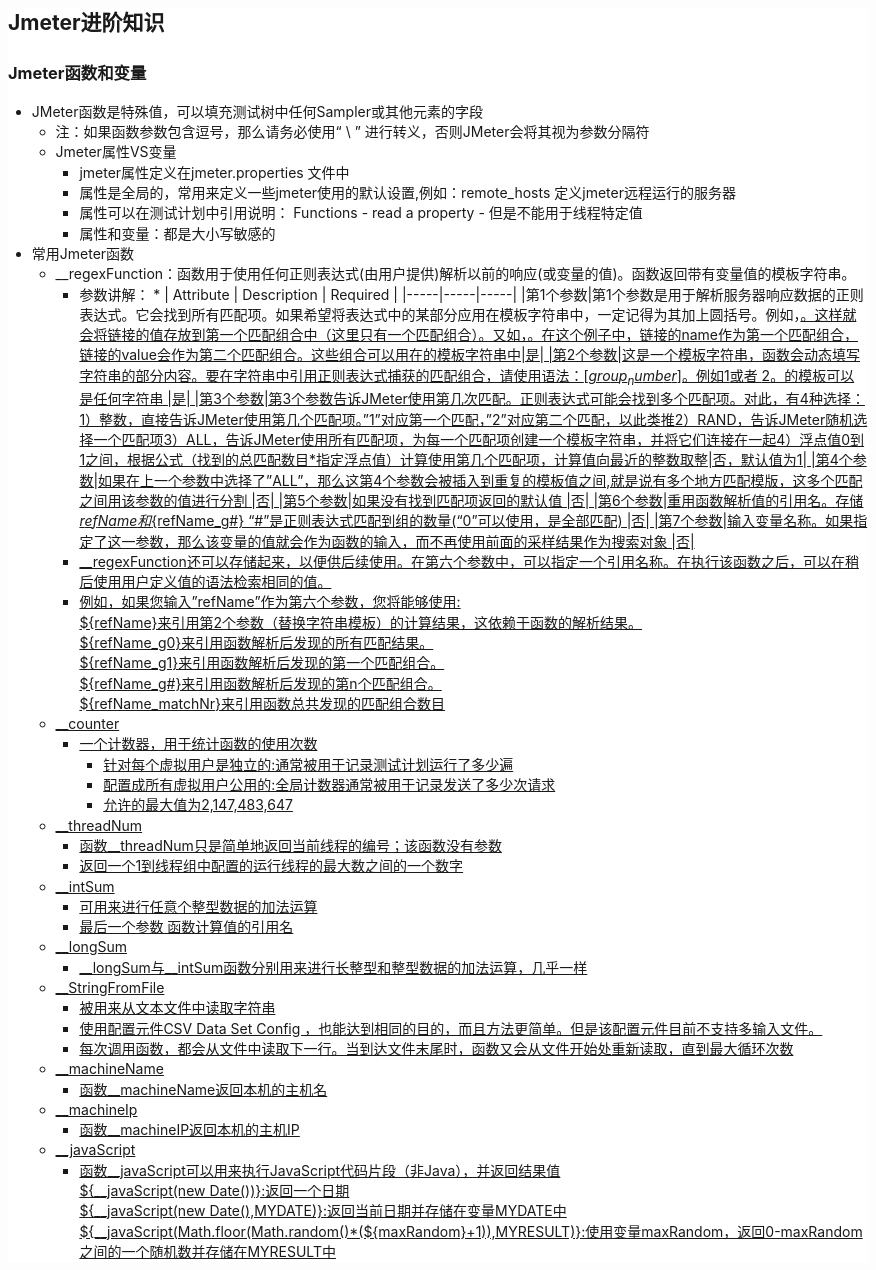 ## Jmeter进阶知识
### Jmeter函数和变量
* JMeter函数是特殊值，可以填充测试树中任何Sampler或其他元素的字段
    * 注：如果函数参数包含逗号，那么请务必使用“ \ ” 进行转义，否则JMeter会将其视为参数分隔符
    * Jmeter属性VS变量
        * jmeter属性定义在jmeter.properties 文件中
        * 属性是全局的，常用来定义一些jmeter使用的默认设置,例如：remote_hosts 定义jmeter远程运行的服务器
        * 属性可以在测试计划中引用说明： Functions - read a property - 但是不能用于线程特定值
        * 属性和变量：都是大小写敏感的
* 常用Jmeter函数
    * __regexFunction：函数用于使用任何正则表达式(由用户提供)解析以前的响应(或变量的值)。函数返回带有变量值的模板字符串。
        * 参数讲解：
            *
            | Attribute | Description | Required |
            |-----|-----|-----|
            |第1个参数|第1个参数是用于解析服务器响应数据的正则表达式。它会找到所有匹配项。如果希望将表达式中的某部分应用在模板字符串中，一定记得为其加上圆括号。例如，<a href=”(.*)”>。这样就会将链接的值存放到第一个匹配组合中（这里只有一个匹配组合）。又如，。在这个例子中，链接的name作为第一个匹配组合，链接的value会作为第二个匹配组合。这些组合可以用在的模板字符串中|是|
            |第2个参数|这是一个模板字符串，函数会动态填写字符串的部分内容。要在字符串中引用正则表达式捕获的匹配组合，请使用语法：$[group_number]$。例如$1$或者 $2$。的模板可以是任何字符串	|是|
            |第3个参数|第3个参数告诉JMeter使用第几次匹配。正则表达式可能会找到多个匹配项。对此，有4种选择：1）整数，直接告诉JMeter使用第几个匹配项。”1”对应第一个匹配，”2”对应第二个匹配，以此类推2）RAND，告诉JMeter随机选择一个匹配项3）ALL，告诉JMeter使用所有匹配项，为每一个匹配项创建一个模板字符串，并将它们连接在一起4）浮点值0到1之间，根据公式（找到的总匹配数目*指定浮点值）计算使用第几个匹配项，计算值向最近的整数取整|否，默认值为1|
            |第4个参数|如果在上一个参数中选择了”ALL”，那么这第4个参数会被插入到重复的模板值之间,就是说有多个地方匹配模版，这多个匹配之间用该参数的值进行分割	|否|
            |第5个参数|如果没有找到匹配项返回的默认值	|否|
            |第6个参数|重用函数解析值的引用名。存储${refName}和${refName_g#} “#”是正则表达式匹配到组的数量(“0”可以使用，是全部匹配)	|否|
            |第7个参数|输入变量名称。如果指定了这一参数，那么该变量的值就会作为函数的输入，而不再使用前面的采样结果作为搜索对象	|否|
        * __regexFunction还可以存储起来，以便供后续使用。在第六个参数中，可以指定一个引用名称。在执行该函数之后，可以在稍后使用用户定义值的语法检索相同的值。 
        * 例如，如果您输入”refName”作为第六个参数，您将能够使用:   
            ${refName}来引用第2个参数（替换字符串模板）的计算结果，这依赖于函数的解析结果。    
            ${refName_g0}来引用函数解析后发现的所有匹配结果。    
            ${refName_g1}来引用函数解析后发现的第一个匹配组合。   
            ${refName_g#}来引用函数解析后发现的第n个匹配组合。    
            ${refName_matchNr}来引用函数总共发现的匹配组合数目    
    * __counter
        * 一个计数器，用于统计函数的使用次数
            * 针对每个虚拟用户是独立的:通常被用于记录测试计划运行了多少遍
            * 配置成所有虚拟用户公用的:全局计数器通常被用于记录发送了多少次请求
            * 允许的最大值为2,147,483,647
    * __threadNum
        * 函数__threadNum只是简单地返回当前线程的编号；该函数没有参数
        * 返回一个1到线程组中配置的运行线程的最大数之间的一个数字 
    * __intSum
        * 可用来进行任意个整型数据的加法运算
        * 最后一个参数	函数计算值的引用名
    * __longSum
        * __longSum与__intSum函数分别用来进行长整型和整型数据的加法运算，几乎一样 
    * __StringFromFile
        * 被用来从文本文件中读取字符串
        * 使用配置元件CSV Data Set Config ，也能达到相同的目的，而且方法更简单。但是该配置元件目前不支持多输入文件。
        * 每次调用函数，都会从文件中读取下一行。当到达文件末尾时，函数又会从文件开始处重新读取，直到最大循环次数
    * __machineName
        * 函数__machineName返回本机的主机名
    * __machineIp
        * 函数__machineIP返回本机的主机IP
    * __javaScript
        * 函数__javaScript可以用来执行JavaScript代码片段（非Java），并返回结果值   
            ${__javaScript(new Date())}:返回一个日期    
            ${__javaScript(new Date(),MYDATE)}:返回当前日期并存储在变量MYDATE中    
            ${__javaScript(Math.floor(Math.random()*(${maxRandom}+1)),MYRESULT)}:使用变量maxRandom，返回0-maxRandom之间的一个随机数并存储在MYRESULT中    